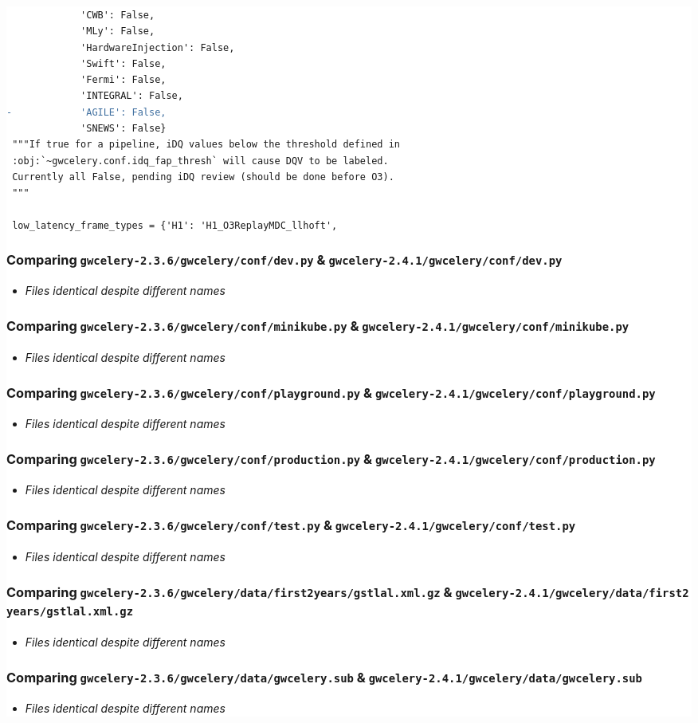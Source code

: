 ```diff
             'CWB': False,
             'MLy': False,
             'HardwareInjection': False,
             'Swift': False,
             'Fermi': False,
             'INTEGRAL': False,
-            'AGILE': False,
             'SNEWS': False}
 """If true for a pipeline, iDQ values below the threshold defined in
 :obj:`~gwcelery.conf.idq_fap_thresh` will cause DQV to be labeled.
 Currently all False, pending iDQ review (should be done before O3).
 """
 
 low_latency_frame_types = {'H1': 'H1_O3ReplayMDC_llhoft',
```

### Comparing `gwcelery-2.3.6/gwcelery/conf/dev.py` & `gwcelery-2.4.1/gwcelery/conf/dev.py`

 * *Files identical despite different names*

### Comparing `gwcelery-2.3.6/gwcelery/conf/minikube.py` & `gwcelery-2.4.1/gwcelery/conf/minikube.py`

 * *Files identical despite different names*

### Comparing `gwcelery-2.3.6/gwcelery/conf/playground.py` & `gwcelery-2.4.1/gwcelery/conf/playground.py`

 * *Files identical despite different names*

### Comparing `gwcelery-2.3.6/gwcelery/conf/production.py` & `gwcelery-2.4.1/gwcelery/conf/production.py`

 * *Files identical despite different names*

### Comparing `gwcelery-2.3.6/gwcelery/conf/test.py` & `gwcelery-2.4.1/gwcelery/conf/test.py`

 * *Files identical despite different names*

### Comparing `gwcelery-2.3.6/gwcelery/data/first2years/gstlal.xml.gz` & `gwcelery-2.4.1/gwcelery/data/first2years/gstlal.xml.gz`

 * *Files identical despite different names*

### Comparing `gwcelery-2.3.6/gwcelery/data/gwcelery.sub` & `gwcelery-2.4.1/gwcelery/data/gwcelery.sub`

 * *Files identical despite different names*
